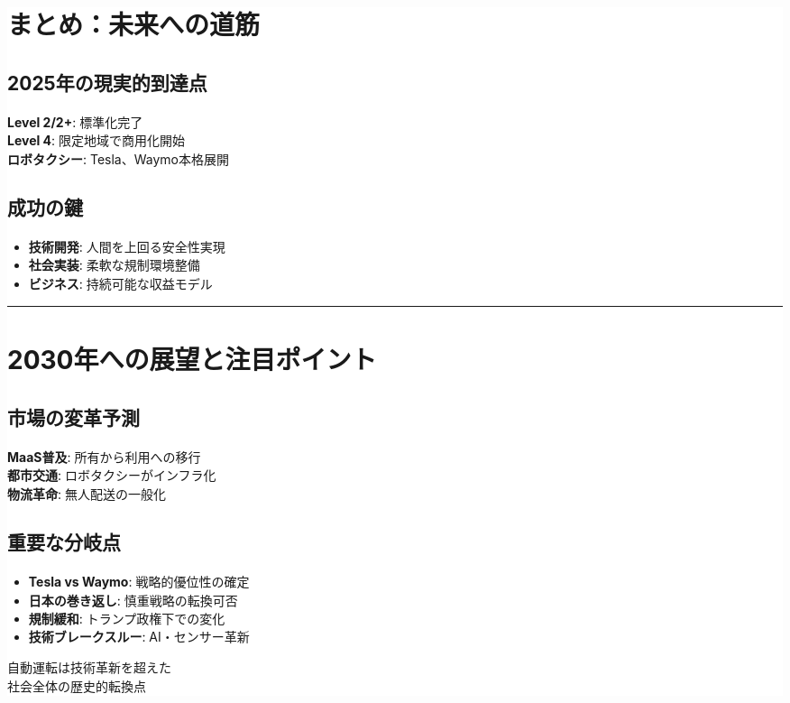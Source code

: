 # まとめ：未来への道筋

## 2025年の現実的到達点

<div class="data-box">
<strong>Level 2/2+</strong>: 標準化完了<br>
<strong>Level 4</strong>: 限定地域で商用化開始<br>
<strong>ロボタクシー</strong>: Tesla、Waymo本格展開
</div>

## 成功の鍵
- **技術開発**: 人間を上回る安全性実現
- **社会実装**: 柔軟な規制環境整備
- **ビジネス**: 持続可能な収益モデル

---

# 2030年への展望と注目ポイント

## 市場の変革予測

<div class="highlight">
<strong>MaaS普及</strong>: 所有から利用への移行<br>
<strong>都市交通</strong>: ロボタクシーがインフラ化<br>
<strong>物流革命</strong>: 無人配送の一般化
</div>

## 重要な分岐点
- **Tesla vs Waymo**: 戦略的優位性の確定
- **日本の巻き返し**: 慎重戦略の転換可否
- **規制緩和**: トランプ政権下での変化
- **技術ブレークスルー**: AI・センサー革新

<div class="data-box">
自動運転は技術革新を超えた<br>
社会全体の歴史的転換点
</div>